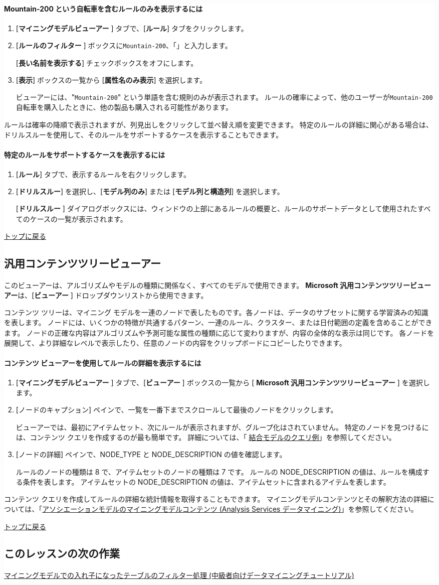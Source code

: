 #### <a name="to-see-only-rules-that-include-the-mountain-200-bicycle"></a>Mountain-200 という自転車を含むルールのみを表示するには  
  
1.  [**マイニングモデルビューアー** ] タブで、[**ルール**] タブをクリックします。  
  
2.  [**ルールのフィルター** ] ボックスに`Mountain-200`、「」と入力します。  
  
     [**長い名前を表示する**] チェックボックスをオフにします。  
  
3.  [**表示**] ボックスの一覧から [**属性名のみ表示**] を選択します。  
  
     ビューアーには、"`Mountain-200`" という単語を含む規則のみが表示されます。 ルールの確率によって、他のユーザーが`Mountain-200`自転車を購入したときに、他の製品も購入される可能性があります。  
  
 ルールは確率の降順で表示されますが、列見出しをクリックして並べ替え順を変更できます。 特定のルールの詳細に関心がある場合は、ドリルスルーを使用して、そのルールをサポートするケースを表示することもできます。  
  
#### <a name="to-view-cases-that-support-a-particular-rule"></a>特定のルールをサポートするケースを表示するには  
  
1.  [**ルール**] タブで、表示するルールを右クリックします。  
  
2.  [**ドリルスルー**] を選択し、[**モデル列のみ**] または [**モデル列と構造列**] を選択します。  
  
     [**ドリルスルー** ] ダイアログボックスには、ウィンドウの上部にあるルールの概要と、ルールのサポートデータとして使用されたすべてのケースの一覧が表示されます。  
  
 [トップに戻る](#bkmk_DepNet)  
  
##  <a name="bkmk_ContentViewer"></a>汎用コンテンツツリービューアー  
 このビューアーは、アルゴリズムやモデルの種類に関係なく、すべてのモデルで使用できます。 **Microsoft 汎用コンテンツツリービューアー**は、[**ビューアー** ] ドロップダウンリストから使用できます。  
  
 コンテンツ ツリーは、マイニング モデルを一連のノードで表したものです。各ノードは、データのサブセットに関する学習済みの知識を表します。 ノードには、いくつかの特徴が共通するパターン、一連のルール、クラスター、または日付範囲の定義を含めることができます。 ノードの正確な内容はアルゴリズムや予測可能な属性の種類に応じて変わりますが、内容の全体的な表示は同じです。 各ノードを展開して、より詳細なレベルで表示したり、任意のノードの内容をクリップボードにコピーしたりできます。  
  
#### <a name="to-view-details-about-the-rule-by-using-the-content-viewer"></a>コンテンツ ビューアーを使用してルールの詳細を表示するには  
  
1.  [**マイニングモデルビューアー** ] タブで、[**ビューアー** ] ボックスの一覧から [ **Microsoft 汎用コンテンツツリービューアー** ] を選択します。  
  
2.  [ノードのキャプション] ペインで、一覧を一番下までスクロールして最後のノードをクリックします。  
  
     ビューアーでは、最初にアイテムセット、次にルールが表示されますが、グループ化はされていません。 特定のノードを見つけるには、コンテンツ クエリを作成するのが最も簡単です。 詳細については、「 [結合モデルのクエリ例](../../2014/analysis-services/data-mining/association-model-query-examples.md)」を参照してください。  
  
3.  [ノードの詳細] ペインで、NODE_TYPE と NODE_DESCRIPTION の値を確認します。  
  
     ルールのノードの種類は 8 で、アイテムセットのノードの種類は 7 です。 ルールの NODE_DESCRIPTION の値は、ルールを構成する条件を表します。 アイテムセットの NODE_DESCRIPTION の値は、アイテムセットに含まれるアイテムを表します。  
  
 コンテンツ クエリを作成してルールの詳細な統計情報を取得することもできます。 マイニングモデルコンテンツとその解釈方法の詳細については、「[アソシエーションモデルのマイニングモデルコンテンツ &#40;Analysis Services データマイニング&#41;](../../2014/analysis-services/data-mining/mining-model-content-for-association-models-analysis-services-data-mining.md)」を参照してください。  
  
 [トップに戻る](#bkmk_DepNet)  
  
## <a name="next-task-in-lesson"></a>このレッスンの次の作業  
 [マイニングモデルでの入れ子になったテーブルのフィルター処理 &#40;中級者向けデータマイニングチュートリアル&#41;](../../2014/tutorials/filtering-a-nested-table-in-a-mining-model-intermediate-data-mining-tutorial.md)  
  